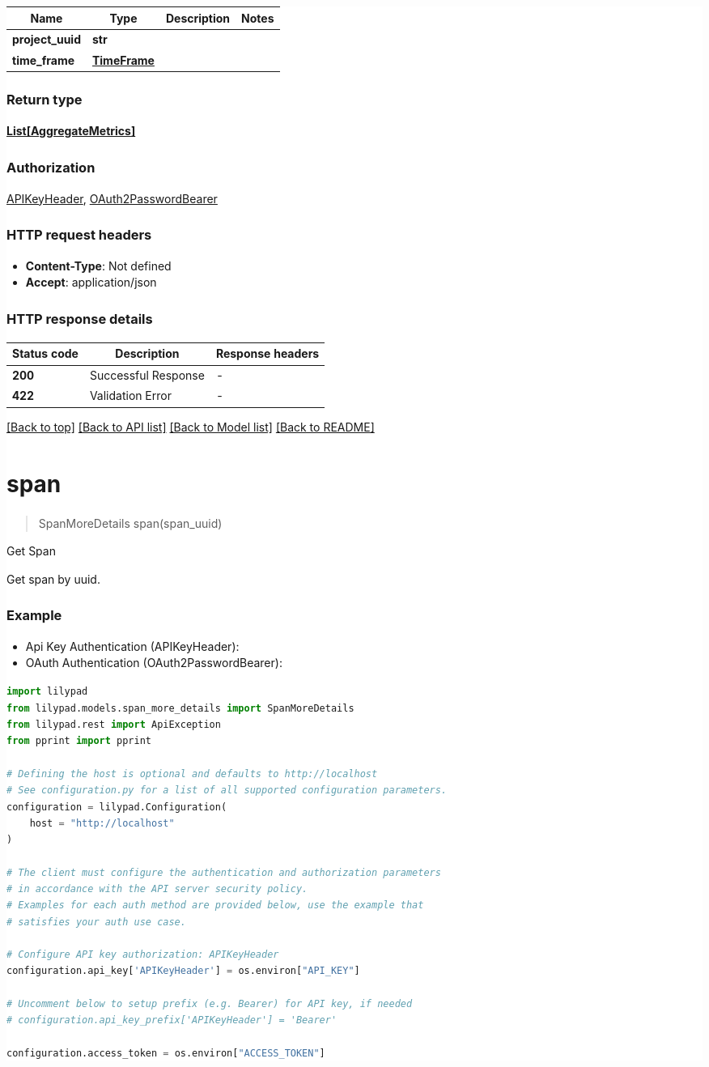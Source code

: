 
Name | Type | Description  | Notes
------------- | ------------- | ------------- | -------------
 **project_uuid** | **str**|  | 
 **time_frame** | [**TimeFrame**](.md)|  | 

### Return type

[**List[AggregateMetrics]**](AggregateMetrics.md)

### Authorization

[APIKeyHeader](../README.md#APIKeyHeader), [OAuth2PasswordBearer](../README.md#OAuth2PasswordBearer)

### HTTP request headers

 - **Content-Type**: Not defined
 - **Accept**: application/json

### HTTP response details

| Status code | Description | Response headers |
|-------------|-------------|------------------|
**200** | Successful Response |  -  |
**422** | Validation Error |  -  |

[[Back to top]](#) [[Back to API list]](../README.md#documentation-for-api-endpoints) [[Back to Model list]](../README.md#documentation-for-models) [[Back to README]](../README.md)

# **span**
> SpanMoreDetails span(span_uuid)

Get Span

Get span by uuid.

### Example

* Api Key Authentication (APIKeyHeader):
* OAuth Authentication (OAuth2PasswordBearer):

```python
import lilypad
from lilypad.models.span_more_details import SpanMoreDetails
from lilypad.rest import ApiException
from pprint import pprint

# Defining the host is optional and defaults to http://localhost
# See configuration.py for a list of all supported configuration parameters.
configuration = lilypad.Configuration(
    host = "http://localhost"
)

# The client must configure the authentication and authorization parameters
# in accordance with the API server security policy.
# Examples for each auth method are provided below, use the example that
# satisfies your auth use case.

# Configure API key authorization: APIKeyHeader
configuration.api_key['APIKeyHeader'] = os.environ["API_KEY"]

# Uncomment below to setup prefix (e.g. Bearer) for API key, if needed
# configuration.api_key_prefix['APIKeyHeader'] = 'Bearer'

configuration.access_token = os.environ["ACCESS_TOKEN"]
```